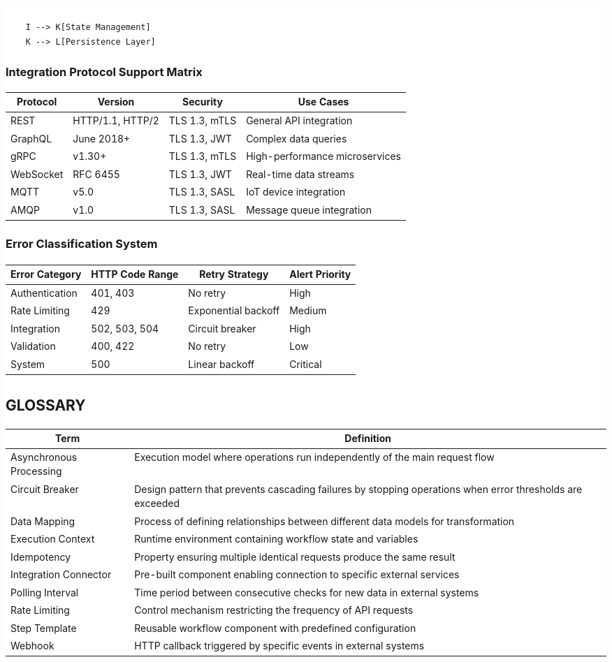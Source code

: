 ```mermaid
    
    I --> K[State Management]
    K --> L[Persistence Layer]
```

### Integration Protocol Support Matrix

| Protocol | Version | Security | Use Cases |
|----------|---------|----------|-----------|
| REST | HTTP/1.1, HTTP/2 | TLS 1.3, mTLS | General API integration |
| GraphQL | June 2018+ | TLS 1.3, JWT | Complex data queries |
| gRPC | v1.30+ | TLS 1.3, mTLS | High-performance microservices |
| WebSocket | RFC 6455 | TLS 1.3, JWT | Real-time data streams |
| MQTT | v5.0 | TLS 1.3, SASL | IoT device integration |
| AMQP | v1.0 | TLS 1.3, SASL | Message queue integration |

### Error Classification System

| Error Category | HTTP Code Range | Retry Strategy | Alert Priority |
|----------------|-----------------|----------------|----------------|
| Authentication | 401, 403 | No retry | High |
| Rate Limiting | 429 | Exponential backoff | Medium |
| Integration | 502, 503, 504 | Circuit breaker | High |
| Validation | 400, 422 | No retry | Low |
| System | 500 | Linear backoff | Critical |

## GLOSSARY

| Term | Definition |
|------|------------|
| Asynchronous Processing | Execution model where operations run independently of the main request flow |
| Circuit Breaker | Design pattern that prevents cascading failures by stopping operations when error thresholds are exceeded |
| Data Mapping | Process of defining relationships between different data models for transformation |
| Execution Context | Runtime environment containing workflow state and variables |
| Idempotency | Property ensuring multiple identical requests produce the same result |
| Integration Connector | Pre-built component enabling connection to specific external services |
| Polling Interval | Time period between consecutive checks for new data in external systems |
| Rate Limiting | Control mechanism restricting the frequency of API requests |
| Step Template | Reusable workflow component with predefined configuration |
| Webhook | HTTP callback triggered by specific events in external systems |
